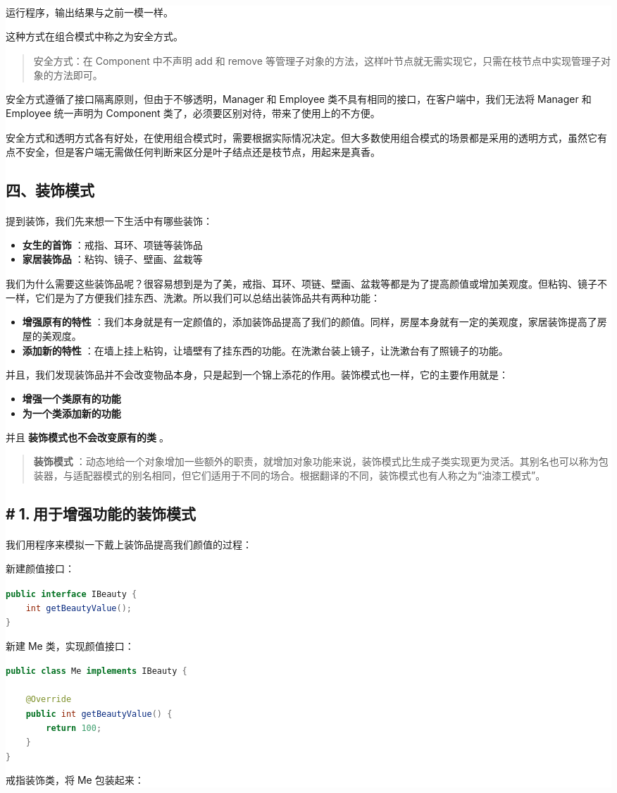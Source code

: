 运行程序，输出结果与之前一模一样。

这种方式在组合模式中称之为安全方式。

> 安全方式：在 Component 中不声明 add 和 remove 等管理子对象的方法，这样叶节点就无需实现它，只需在枝节点中实现管理子对象的方法即可。

安全方式遵循了接口隔离原则，但由于不够透明，Manager 和 Employee 类不具有相同的接口，在客户端中，我们无法将 Manager 和 Employee 统一声明为 Component 类了，必须要区别对待，带来了使用上的不方便。

安全方式和透明方式各有好处，在使用组合模式时，需要根据实际情况决定。但大多数使用组合模式的场景都是采用的透明方式，虽然它有点不安全，但是客户端无需做任何判断来区分是叶子结点还是枝节点，用起来是真香。

## 四、**装饰模式**

提到装饰，我们先来想一下生活中有哪些装饰：

* **女生的首饰** ：戒指、耳环、项链等装饰品
* **家居装饰品** ：粘钩、镜子、壁画、盆栽等

我们为什么需要这些装饰品呢？很容易想到是为了美，戒指、耳环、项链、壁画、盆栽等都是为了提高颜值或增加美观度。但粘钩、镜子不一样，它们是为了方便我们挂东西、洗漱。所以我们可以总结出装饰品共有两种功能：

* **增强原有的特性** ：我们本身就是有一定颜值的，添加装饰品提高了我们的颜值。同样，房屋本身就有一定的美观度，家居装饰提高了房屋的美观度。
* **添加新的特性** ：在墙上挂上粘钩，让墙壁有了挂东西的功能。在洗漱台装上镜子，让洗漱台有了照镜子的功能。

并且，我们发现装饰品并不会改变物品本身，只是起到一个锦上添花的作用。装饰模式也一样，它的主要作用就是：

* **增强一个类原有的功能**
* **为一个类添加新的功能**

并且  **装饰模式也不会改变原有的类** 。

> **装饰模式** ：动态地给一个对象增加一些额外的职责，就增加对象功能来说，装饰模式比生成子类实现更为灵活。其别名也可以称为包装器，与适配器模式的别名相同，但它们适用于不同的场合。根据翻译的不同，装饰模式也有人称之为“油漆工模式”。

## **#** **1. 用于增强功能的装饰模式**

我们用程序来模拟一下戴上装饰品提高我们颜值的过程：

新建颜值接口：

```java
public interface IBeauty {
    int getBeautyValue();
}
```

新建 Me 类，实现颜值接口：

```java
public class Me implements IBeauty {

    @Override
    public int getBeautyValue() {
        return 100;
    }
}
```

戒指装饰类，将 Me 包装起来：
